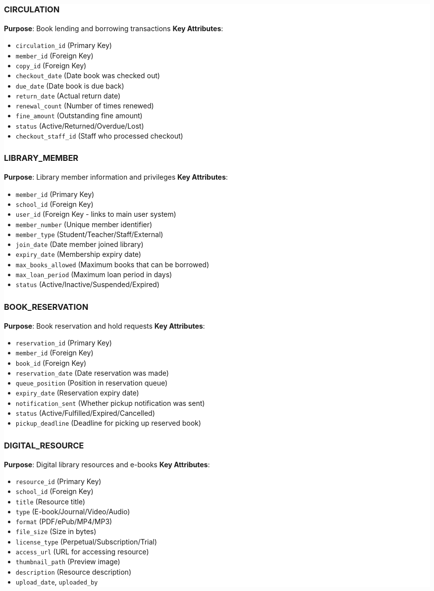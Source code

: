 ### **CIRCULATION**
**Purpose**: Book lending and borrowing transactions
**Key Attributes**:
- `circulation_id` (Primary Key)
- `member_id` (Foreign Key)
- `copy_id` (Foreign Key)
- `checkout_date` (Date book was checked out)
- `due_date` (Date book is due back)
- `return_date` (Actual return date)
- `renewal_count` (Number of times renewed)
- `fine_amount` (Outstanding fine amount)
- `status` (Active/Returned/Overdue/Lost)
- `checkout_staff_id` (Staff who processed checkout)

### **LIBRARY_MEMBER**
**Purpose**: Library member information and privileges
**Key Attributes**:
- `member_id` (Primary Key)
- `school_id` (Foreign Key)
- `user_id` (Foreign Key - links to main user system)
- `member_number` (Unique member identifier)
- `member_type` (Student/Teacher/Staff/External)
- `join_date` (Date member joined library)
- `expiry_date` (Membership expiry date)
- `max_books_allowed` (Maximum books that can be borrowed)
- `max_loan_period` (Maximum loan period in days)
- `status` (Active/Inactive/Suspended/Expired)

### **BOOK_RESERVATION**
**Purpose**: Book reservation and hold requests
**Key Attributes**:
- `reservation_id` (Primary Key)
- `member_id` (Foreign Key)
- `book_id` (Foreign Key)
- `reservation_date` (Date reservation was made)
- `queue_position` (Position in reservation queue)
- `expiry_date` (Reservation expiry date)
- `notification_sent` (Whether pickup notification was sent)
- `status` (Active/Fulfilled/Expired/Cancelled)
- `pickup_deadline` (Deadline for picking up reserved book)

### **DIGITAL_RESOURCE**
**Purpose**: Digital library resources and e-books
**Key Attributes**:
- `resource_id` (Primary Key)
- `school_id` (Foreign Key)
- `title` (Resource title)
- `type` (E-book/Journal/Video/Audio)
- `format` (PDF/ePub/MP4/MP3)
- `file_size` (Size in bytes)
- `license_type` (Perpetual/Subscription/Trial)
- `access_url` (URL for accessing resource)
- `thumbnail_path` (Preview image)
- `description` (Resource description)
- `upload_date`, `uploaded_by`
